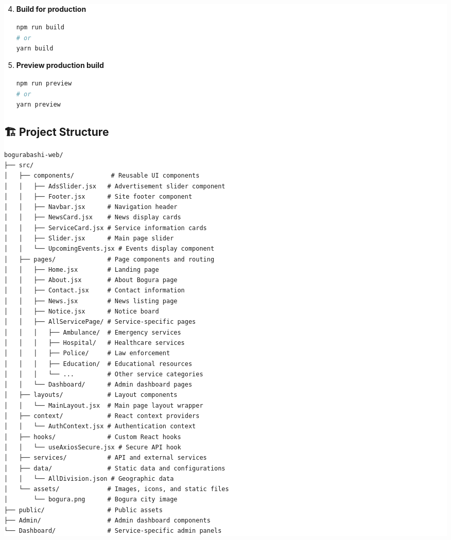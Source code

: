 4. **Build for production**
   ```bash
   npm run build
   # or
   yarn build
   ```

5. **Preview production build**
   ```bash
   npm run preview
   # or
   yarn preview
   ```

## 🏗️ Project Structure

```
bogurabashi-web/
├── src/
│   ├── components/          # Reusable UI components
│   │   ├── AdsSlider.jsx   # Advertisement slider component
│   │   ├── Footer.jsx      # Site footer component
│   │   ├── Navbar.jsx      # Navigation header
│   │   ├── NewsCard.jsx    # News display cards
│   │   ├── ServiceCard.jsx # Service information cards
│   │   ├── Slider.jsx      # Main page slider
│   │   └── UpcomingEvents.jsx # Events display component
│   ├── pages/              # Page components and routing
│   │   ├── Home.jsx        # Landing page
│   │   ├── About.jsx       # About Bogura page
│   │   ├── Contact.jsx     # Contact information
│   │   ├── News.jsx        # News listing page
│   │   ├── Notice.jsx      # Notice board
│   │   ├── AllServicePage/ # Service-specific pages
│   │   │   ├── Ambulance/  # Emergency services
│   │   │   ├── Hospital/   # Healthcare services
│   │   │   ├── Police/     # Law enforcement
│   │   │   ├── Education/  # Educational resources
│   │   │   └── ...         # Other service categories
│   │   └── Dashboard/      # Admin dashboard pages
│   ├── layouts/            # Layout components
│   │   └── MainLayout.jsx  # Main page layout wrapper
│   ├── context/            # React context providers
│   │   └── AuthContext.jsx # Authentication context
│   ├── hooks/              # Custom React hooks
│   │   └── useAxiosSecure.jsx # Secure API hook
│   ├── services/           # API and external services
│   ├── data/               # Static data and configurations
│   │   └── AllDivision.json # Geographic data
│   └── assets/             # Images, icons, and static files
│       └── bogura.png      # Bogura city image
├── public/                 # Public assets
├── Admin/                  # Admin dashboard components
└── Dashboard/              # Service-specific admin panels
```
